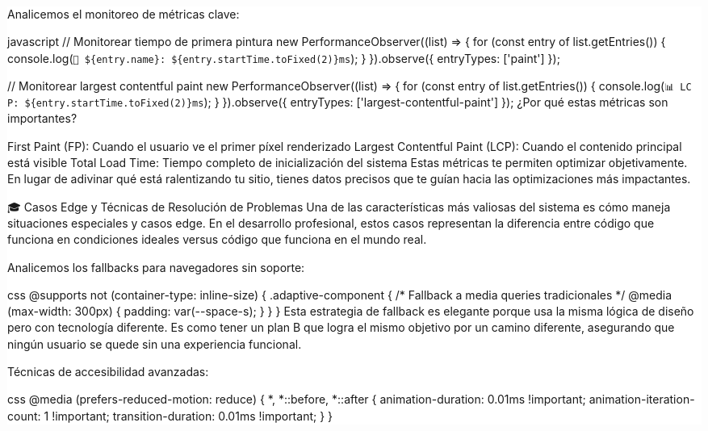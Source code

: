Analicemos el monitoreo de métricas clave:

javascript
// Monitorear tiempo de primera pintura
new PerformanceObserver((list) => {
    for (const entry of list.getEntries()) {
        console.log(`🎨 ${entry.name}: ${entry.startTime.toFixed(2)}ms`);
    }
}).observe({ entryTypes: ['paint'] });

// Monitorear largest contentful paint
new PerformanceObserver((list) => {
    for (const entry of list.getEntries()) {
        console.log(`📊 LCP: ${entry.startTime.toFixed(2)}ms`);
    }
}).observe({ entryTypes: ['largest-contentful-paint'] });
¿Por qué estas métricas son importantes?

First Paint (FP): Cuando el usuario ve el primer píxel renderizado
Largest Contentful Paint (LCP): Cuando el contenido principal está visible
Total Load Time: Tiempo completo de inicialización del sistema
Estas métricas te permiten optimizar objetivamente. En lugar de adivinar qué está ralentizando tu sitio, tienes datos precisos que te guían hacia las optimizaciones más impactantes.

🎓 Casos Edge y Técnicas de Resolución de Problemas
Una de las características más valiosas del sistema es cómo maneja situaciones especiales y casos edge. En el desarrollo profesional, estos casos representan la diferencia entre código que funciona en condiciones ideales versus código que funciona en el mundo real.

Analicemos los fallbacks para navegadores sin soporte:

css
@supports not (container-type: inline-size) {
    .adaptive-component {
        /* Fallback a media queries tradicionales */
        @media (max-width: 300px) {
            padding: var(--space-s);
        }
    }
}
Esta estrategia de fallback es elegante porque usa la misma lógica de diseño pero con tecnología diferente. Es como tener un plan B que logra el mismo objetivo por un camino diferente, asegurando que ningún usuario se quede sin una experiencia funcional.

Técnicas de accesibilidad avanzadas:

css
@media (prefers-reduced-motion: reduce) {
    *,
    *::before,
    *::after {
        animation-duration: 0.01ms !important;
        animation-iteration-count: 1 !important;
        transition-duration: 0.01ms !important;
    }
}

